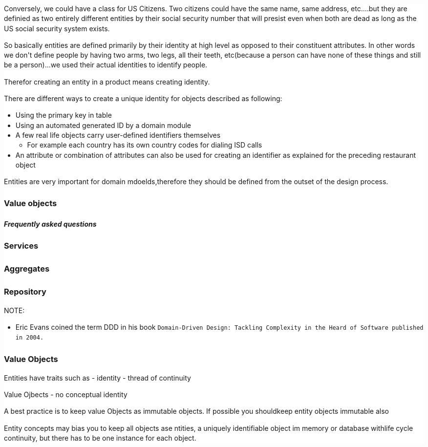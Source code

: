 
Conversely, we could have a class for US Citizens.  Two citizens could have the same name, 
same address, etc....but they are definied as two entirely different entities by their social security number that will presist even when both are dead as long as the US social security system exists.

So basically entities are defined primarily by their identity at high level as opposed 
to their constituent attributes.  In other words we don't define people by having two arms, two legs, all their teeth, etc(because a person can have none of these things and still be a person)...we used their actual identities to identify people.


Therefor creating an entity in a product means creating identity.


There are different ways to create a unique identity for objects described as following:

- Using the primary key in table 
- Using an automated generated ID by a domain module
- A few real life objects carry user-defined identifiers themselves
    * For example each country has its own country codes for dialing ISD calls
- An attribute or combination of attributes can also be used for creating an identifier
as explained for the preceding restaurant object 



Entities are very important for domain mdoelds,therefore they should be defined from the outset 
of the design process.


### Value objects
#####  Frequently asked questions
### Services
### Aggregates
### Repository



NOTE:
- Eric Evans coined the term DDD in his book `Domain-Driven Design: Tackling Complexity in the Heard of Software published in 2004.`


### Value Objects


Entities have traits such as
    - identity
    - thread of continuity
    
Value Ojbects 
    - no conceptual identity
    
A best practice is to keep value Objects as immutable objects.
If possible you shouldkeep entity objects immutable also


Entity concepts may bias you to keep all objects
ase ntities, a uniquely identifiable object im memory
or database withlife cycle continuity, 
but there has to be one instance for each object.
